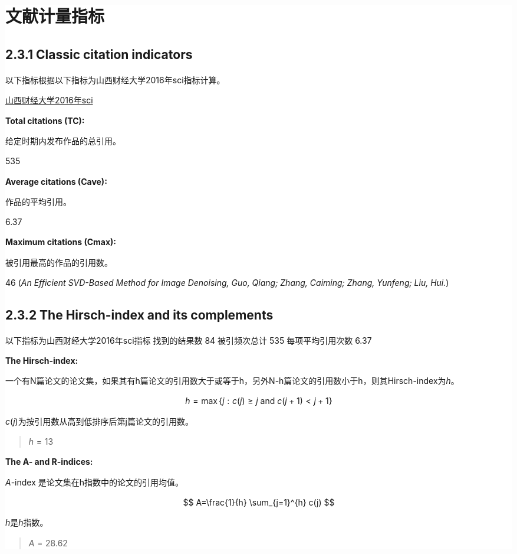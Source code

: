 # 文献计量指标




## 2.3.1 Classic citation indicators
以下指标根据以下指标为山西财经大学2016年sci指标计算。

[山西财经大学2016年sci](BibliometricsIndicators/res/山东财经大学sci2016.xls)

**Total citations (TC):**

给定时期内发布作品的总引用。

$535$

**Average citations (Cave):**

作品的平均引用。

$6.37$

**Maximum citations (Cmax):**

被引用最高的作品的引用数。

$46$ (*An Efficient SVD-Based Method for Image Denoising, Guo, Qiang; Zhang, Caiming; Zhang, Yunfeng; Liu, Hui.*)

##  2.3.2 The Hirsch-index and its complements
以下指标为山西财经大学2016年sci指标
找到的结果数	$84$
被引频次总计	$535$
每项平均引用次数	$6.37$

**The Hirsch-index:**

一个有N篇论文的论文集，如果其有h篇论文的引用数大于或等于h，另外N-h篇论文的引用数小于h，则其Hirsch-index为$h$。

$$
h=\max \{j : c(j) \geq j \text { and } c(j+1)<j+1\}
$$

$c(j)$为按引用数从高到低排序后第j篇论文的引用数。

> $h=13$

**The A- and R-indices:**

$A$-index 是论文集在h指数中的论文的引用均值。

$$
A=\frac{1}{h} \sum_{j=1}^{h} c(j)
$$

$h$是$h$指数。

> $A=28.62$
